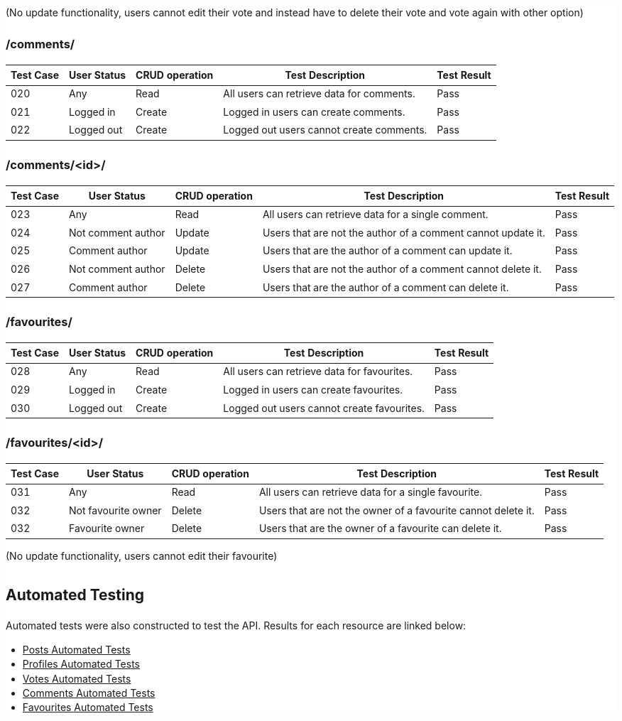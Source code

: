(No update functionality, users cannot edit their vote and instead have to delete their vote and vote again with other option)

### /comments/

| Test Case | User Status | CRUD operation | Test Description | Test Result |
| ----------- | ----------- | ----------- | ----------- | ----------- |
| 020 | Any | Read | All users can retrieve data for comments. | Pass |
| 021 | Logged in | Create | Logged in users can create comments. | Pass |
| 022 | Logged out | Create | Logged out users cannot create comments. | Pass |

### /comments/\<id>/

| Test Case | User Status | CRUD operation | Test Description | Test Result |
| ----------- | ----------- | ----------- | ----------- | ----------- |
| 023 | Any | Read | All users can retrieve data for a single comment. | Pass |
| 024 | Not comment author | Update | Users that are not the author of a comment cannot update it. | Pass |
| 025 | Comment author | Update | Users that are the author of a comment can update it. | Pass |
| 026 | Not comment author | Delete | Users that are not the author of a comment cannot delete it. | Pass |
| 027 | Comment author | Delete | Users that are the author of a comment can delete it. | Pass |

### /favourites/

| Test Case | User Status | CRUD operation | Test Description | Test Result |
| ----------- | ----------- | ----------- | ----------- | ----------- |
| 028 | Any | Read | All users can retrieve data for favourites. | Pass |
| 029 | Logged in | Create | Logged in users can create favourites. | Pass |
| 030 | Logged out | Create | Logged out users cannot create favourites. | Pass |

### /favourites/\<id>/

| Test Case | User Status | CRUD operation | Test Description | Test Result |
| ----------- | ----------- | ----------- | ----------- | ----------- |
| 031 | Any | Read | All users can retrieve data for a single favourite. | Pass |
| 032 | Not favourite owner | Delete | Users that are not the owner of a favourite cannot delete it. | Pass |
| 032 | Favourite owner | Delete | Users that are the owner of a favourite can delete it. | Pass |

(No update functionality, users cannot edit their favourite)

## Automated Testing

Automated tests were also constructed to test the API. Results for each resource are linked below:
- [Posts Automated Tests](https://github.com/JamesMartin1998/Project-5-Backend/blob/main/posts/tests.py)
- [Profiles Automated Tests](https://github.com/JamesMartin1998/Project-5-Backend/blob/main/profiles/tests.py)
- [Votes Automated Tests](https://github.com/JamesMartin1998/Project-5-Backend/blob/main/votes/tests.py)
- [Comments Automated Tests](https://github.com/JamesMartin1998/Project-5-Backend/blob/main/comments/tests.py)
- [Favourites Automated Tests](https://github.com/JamesMartin1998/Project-5-Backend/blob/main/favourites/tests.py)
